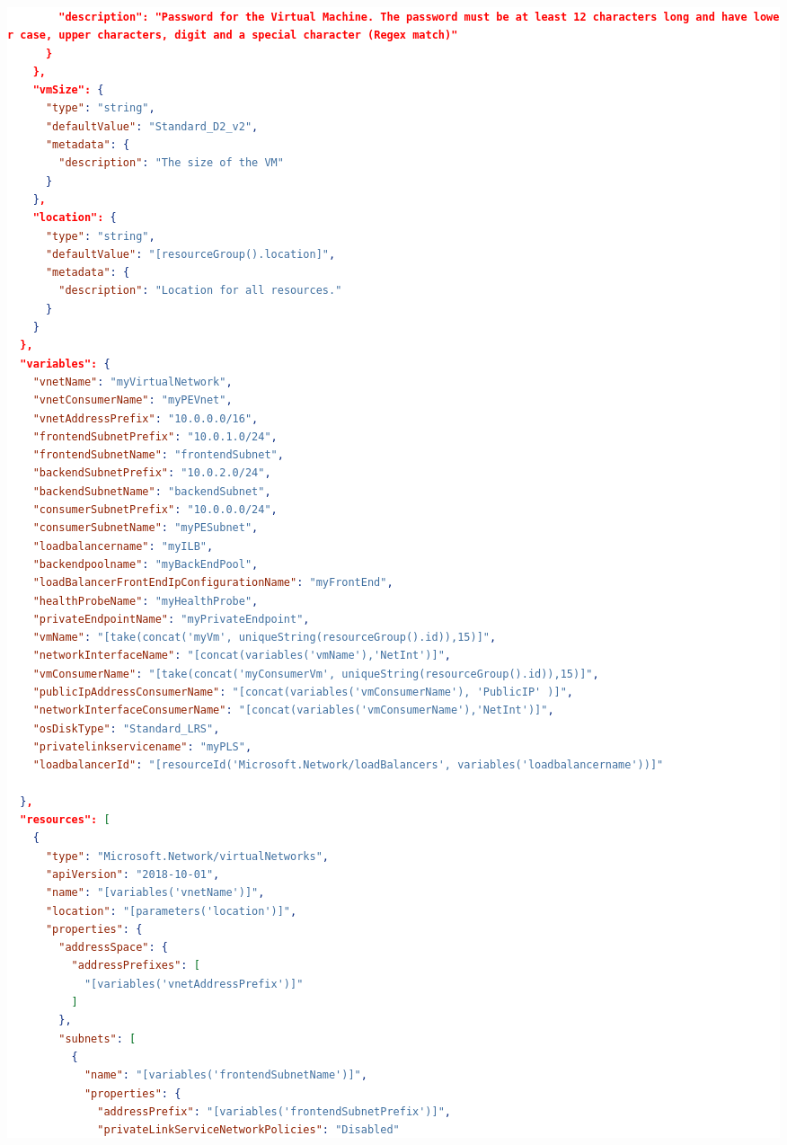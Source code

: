 ```json
        "description": "Password for the Virtual Machine. The password must be at least 12 characters long and have lower case, upper characters, digit and a special character (Regex match)"
      }
    },
    "vmSize": {
      "type": "string",
      "defaultValue": "Standard_D2_v2",
      "metadata": {
        "description": "The size of the VM"
      }
    },
    "location": {
      "type": "string",
      "defaultValue": "[resourceGroup().location]",
      "metadata": {
        "description": "Location for all resources."
      }
    }
  },
  "variables": {
    "vnetName": "myVirtualNetwork",
    "vnetConsumerName": "myPEVnet",
    "vnetAddressPrefix": "10.0.0.0/16",
    "frontendSubnetPrefix": "10.0.1.0/24",
    "frontendSubnetName": "frontendSubnet",
    "backendSubnetPrefix": "10.0.2.0/24",
    "backendSubnetName": "backendSubnet",
    "consumerSubnetPrefix": "10.0.0.0/24",
    "consumerSubnetName": "myPESubnet",
    "loadbalancername": "myILB",
    "backendpoolname": "myBackEndPool",
    "loadBalancerFrontEndIpConfigurationName": "myFrontEnd",
    "healthProbeName": "myHealthProbe",
    "privateEndpointName": "myPrivateEndpoint",
    "vmName": "[take(concat('myVm', uniqueString(resourceGroup().id)),15)]",
    "networkInterfaceName": "[concat(variables('vmName'),'NetInt')]",
    "vmConsumerName": "[take(concat('myConsumerVm', uniqueString(resourceGroup().id)),15)]",
    "publicIpAddressConsumerName": "[concat(variables('vmConsumerName'), 'PublicIP' )]",
    "networkInterfaceConsumerName": "[concat(variables('vmConsumerName'),'NetInt')]",
    "osDiskType": "Standard_LRS",
    "privatelinkservicename": "myPLS",
    "loadbalancerId": "[resourceId('Microsoft.Network/loadBalancers', variables('loadbalancername'))]"

  },
  "resources": [
    {
      "type": "Microsoft.Network/virtualNetworks",
      "apiVersion": "2018-10-01",
      "name": "[variables('vnetName')]",
      "location": "[parameters('location')]",
      "properties": {
        "addressSpace": {
          "addressPrefixes": [
            "[variables('vnetAddressPrefix')]"
          ]
        },
        "subnets": [
          {
            "name": "[variables('frontendSubnetName')]",
            "properties": {
              "addressPrefix": "[variables('frontendSubnetPrefix')]",
              "privateLinkServiceNetworkPolicies": "Disabled"
```